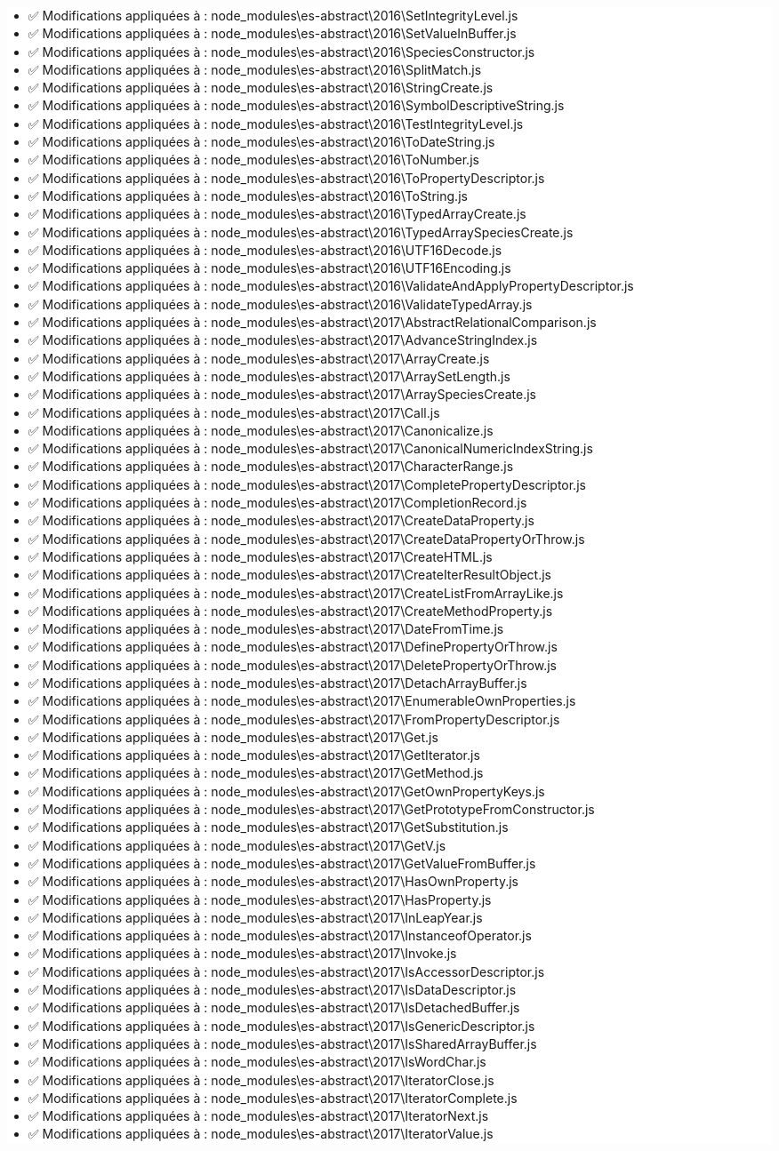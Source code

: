 - ✅ Modifications appliquées à : node_modules\es-abstract\2016\SetIntegrityLevel.js
- ✅ Modifications appliquées à : node_modules\es-abstract\2016\SetValueInBuffer.js
- ✅ Modifications appliquées à : node_modules\es-abstract\2016\SpeciesConstructor.js
- ✅ Modifications appliquées à : node_modules\es-abstract\2016\SplitMatch.js
- ✅ Modifications appliquées à : node_modules\es-abstract\2016\StringCreate.js
- ✅ Modifications appliquées à : node_modules\es-abstract\2016\SymbolDescriptiveString.js
- ✅ Modifications appliquées à : node_modules\es-abstract\2016\TestIntegrityLevel.js
- ✅ Modifications appliquées à : node_modules\es-abstract\2016\ToDateString.js
- ✅ Modifications appliquées à : node_modules\es-abstract\2016\ToNumber.js
- ✅ Modifications appliquées à : node_modules\es-abstract\2016\ToPropertyDescriptor.js
- ✅ Modifications appliquées à : node_modules\es-abstract\2016\ToString.js
- ✅ Modifications appliquées à : node_modules\es-abstract\2016\TypedArrayCreate.js
- ✅ Modifications appliquées à : node_modules\es-abstract\2016\TypedArraySpeciesCreate.js
- ✅ Modifications appliquées à : node_modules\es-abstract\2016\UTF16Decode.js
- ✅ Modifications appliquées à : node_modules\es-abstract\2016\UTF16Encoding.js
- ✅ Modifications appliquées à : node_modules\es-abstract\2016\ValidateAndApplyPropertyDescriptor.js
- ✅ Modifications appliquées à : node_modules\es-abstract\2016\ValidateTypedArray.js
- ✅ Modifications appliquées à : node_modules\es-abstract\2017\AbstractRelationalComparison.js
- ✅ Modifications appliquées à : node_modules\es-abstract\2017\AdvanceStringIndex.js
- ✅ Modifications appliquées à : node_modules\es-abstract\2017\ArrayCreate.js
- ✅ Modifications appliquées à : node_modules\es-abstract\2017\ArraySetLength.js
- ✅ Modifications appliquées à : node_modules\es-abstract\2017\ArraySpeciesCreate.js
- ✅ Modifications appliquées à : node_modules\es-abstract\2017\Call.js
- ✅ Modifications appliquées à : node_modules\es-abstract\2017\Canonicalize.js
- ✅ Modifications appliquées à : node_modules\es-abstract\2017\CanonicalNumericIndexString.js
- ✅ Modifications appliquées à : node_modules\es-abstract\2017\CharacterRange.js
- ✅ Modifications appliquées à : node_modules\es-abstract\2017\CompletePropertyDescriptor.js
- ✅ Modifications appliquées à : node_modules\es-abstract\2017\CompletionRecord.js
- ✅ Modifications appliquées à : node_modules\es-abstract\2017\CreateDataProperty.js
- ✅ Modifications appliquées à : node_modules\es-abstract\2017\CreateDataPropertyOrThrow.js
- ✅ Modifications appliquées à : node_modules\es-abstract\2017\CreateHTML.js
- ✅ Modifications appliquées à : node_modules\es-abstract\2017\CreateIterResultObject.js
- ✅ Modifications appliquées à : node_modules\es-abstract\2017\CreateListFromArrayLike.js
- ✅ Modifications appliquées à : node_modules\es-abstract\2017\CreateMethodProperty.js
- ✅ Modifications appliquées à : node_modules\es-abstract\2017\DateFromTime.js
- ✅ Modifications appliquées à : node_modules\es-abstract\2017\DefinePropertyOrThrow.js
- ✅ Modifications appliquées à : node_modules\es-abstract\2017\DeletePropertyOrThrow.js
- ✅ Modifications appliquées à : node_modules\es-abstract\2017\DetachArrayBuffer.js
- ✅ Modifications appliquées à : node_modules\es-abstract\2017\EnumerableOwnProperties.js
- ✅ Modifications appliquées à : node_modules\es-abstract\2017\FromPropertyDescriptor.js
- ✅ Modifications appliquées à : node_modules\es-abstract\2017\Get.js
- ✅ Modifications appliquées à : node_modules\es-abstract\2017\GetIterator.js
- ✅ Modifications appliquées à : node_modules\es-abstract\2017\GetMethod.js
- ✅ Modifications appliquées à : node_modules\es-abstract\2017\GetOwnPropertyKeys.js
- ✅ Modifications appliquées à : node_modules\es-abstract\2017\GetPrototypeFromConstructor.js
- ✅ Modifications appliquées à : node_modules\es-abstract\2017\GetSubstitution.js
- ✅ Modifications appliquées à : node_modules\es-abstract\2017\GetV.js
- ✅ Modifications appliquées à : node_modules\es-abstract\2017\GetValueFromBuffer.js
- ✅ Modifications appliquées à : node_modules\es-abstract\2017\HasOwnProperty.js
- ✅ Modifications appliquées à : node_modules\es-abstract\2017\HasProperty.js
- ✅ Modifications appliquées à : node_modules\es-abstract\2017\InLeapYear.js
- ✅ Modifications appliquées à : node_modules\es-abstract\2017\InstanceofOperator.js
- ✅ Modifications appliquées à : node_modules\es-abstract\2017\Invoke.js
- ✅ Modifications appliquées à : node_modules\es-abstract\2017\IsAccessorDescriptor.js
- ✅ Modifications appliquées à : node_modules\es-abstract\2017\IsDataDescriptor.js
- ✅ Modifications appliquées à : node_modules\es-abstract\2017\IsDetachedBuffer.js
- ✅ Modifications appliquées à : node_modules\es-abstract\2017\IsGenericDescriptor.js
- ✅ Modifications appliquées à : node_modules\es-abstract\2017\IsSharedArrayBuffer.js
- ✅ Modifications appliquées à : node_modules\es-abstract\2017\IsWordChar.js
- ✅ Modifications appliquées à : node_modules\es-abstract\2017\IteratorClose.js
- ✅ Modifications appliquées à : node_modules\es-abstract\2017\IteratorComplete.js
- ✅ Modifications appliquées à : node_modules\es-abstract\2017\IteratorNext.js
- ✅ Modifications appliquées à : node_modules\es-abstract\2017\IteratorValue.js